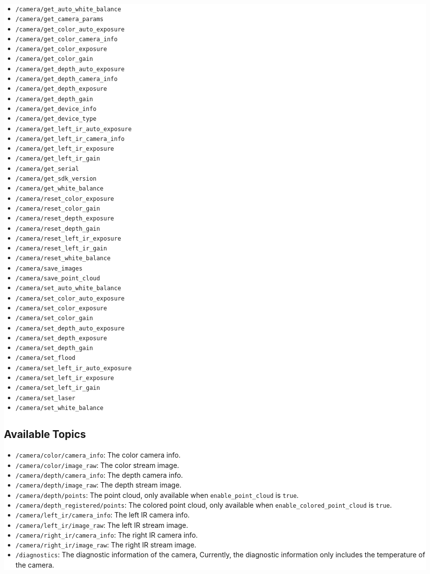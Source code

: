 - `/camera/get_auto_white_balance`
- `/camera/get_camera_params`
- `/camera/get_color_auto_exposure`
- `/camera/get_color_camera_info`
- `/camera/get_color_exposure`
- `/camera/get_color_gain`
- `/camera/get_depth_auto_exposure`
- `/camera/get_depth_camera_info`
- `/camera/get_depth_exposure`
- `/camera/get_depth_gain`
- `/camera/get_device_info`
- `/camera/get_device_type`
- `/camera/get_left_ir_auto_exposure`
- `/camera/get_left_ir_camera_info`
- `/camera/get_left_ir_exposure`
- `/camera/get_left_ir_gain`
- `/camera/get_serial`
- `/camera/get_sdk_version`
- `/camera/get_white_balance`
- `/camera/reset_color_exposure`
- `/camera/reset_color_gain`
- `/camera/reset_depth_exposure`
- `/camera/reset_depth_gain`
- `/camera/reset_left_ir_exposure`
- `/camera/reset_left_ir_gain`
- `/camera/reset_white_balance`
- `/camera/save_images`
- `/camera/save_point_cloud`
- `/camera/set_auto_white_balance`
- `/camera/set_color_auto_exposure`
- `/camera/set_color_exposure`
- `/camera/set_color_gain`
- `/camera/set_depth_auto_exposure`
- `/camera/set_depth_exposure`
- `/camera/set_depth_gain`
- `/camera/set_flood`
- `/camera/set_left_ir_auto_exposure`
- `/camera/set_left_ir_exposure`
- `/camera/set_left_ir_gain`
- `/camera/set_laser`
- `/camera/set_white_balance`

## Available Topics

- `/camera/color/camera_info`: The color camera info.
- `/camera/color/image_raw`: The color stream image.
- `/camera/depth/camera_info`: The depth camera info.
- `/camera/depth/image_raw`: The depth stream image.
- `/camera/depth/points`: The point cloud, only available when `enable_point_cloud` is `true`.
- `/camera/depth_registered/points`: The colored point cloud, only available when `enable_colored_point_cloud`
  is `true`.
- `/camera/left_ir/camera_info`: The left IR camera info.
- `/camera/left_ir/image_raw`: The left IR stream image.
- `/camera/right_ir/camera_info`: The right IR camera info.
- `/camera/right_ir/image_raw`: The right IR stream image.
- `/diagnostics`: The diagnostic information of the camera, Currently, the diagnostic information only includes the temperature of the camera.
